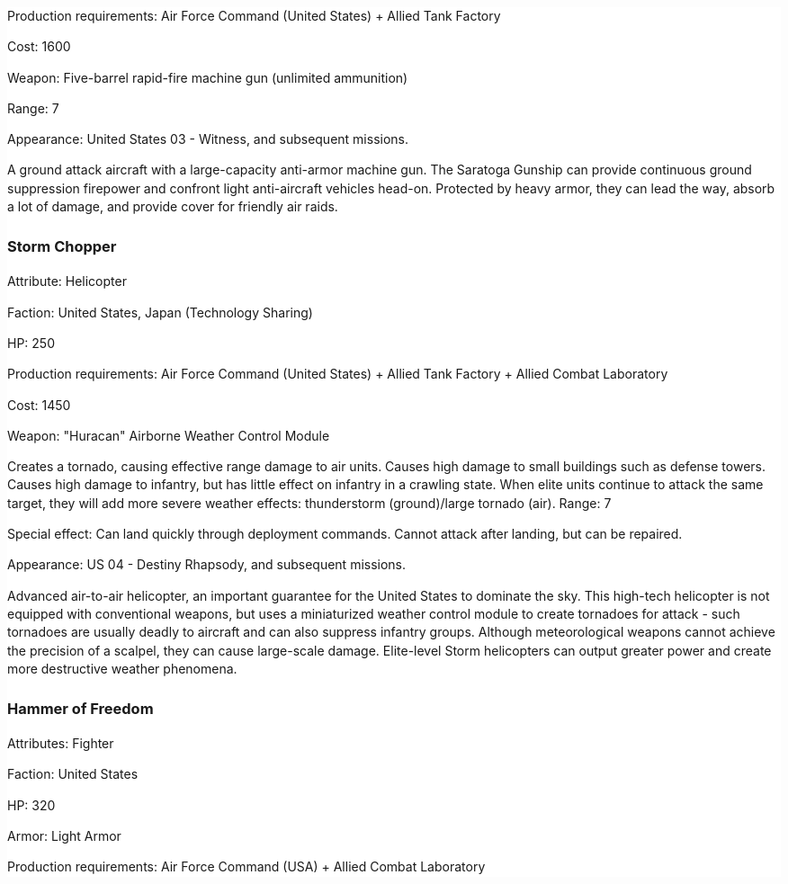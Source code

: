 Production requirements: Air Force Command (United States) + Allied Tank Factory

Cost: 1600

Weapon: Five-barrel rapid-fire machine gun (unlimited ammunition)

Range: 7

Appearance: United States 03 - Witness, and subsequent missions.

A ground attack aircraft with a large-capacity anti-armor machine gun. The Saratoga Gunship can provide continuous ground suppression firepower and confront light anti-aircraft vehicles head-on. Protected by heavy armor, they can lead the way, absorb a lot of damage, and provide cover for friendly air raids.

### Storm Chopper

Attribute: Helicopter

Faction: United States, Japan (Technology Sharing)

HP: 250

Production requirements: Air Force Command (United States) + Allied Tank Factory + Allied Combat Laboratory

Cost: 1450

Weapon: "Huracan" Airborne Weather Control Module

Creates a tornado, causing effective range damage to air units.
Causes high damage to small buildings such as defense towers.
Causes high damage to infantry, but has little effect on infantry in a crawling state.
When elite units continue to attack the same target, they will add more severe weather effects: thunderstorm (ground)/large tornado (air).
Range: 7

Special effect: Can land quickly through deployment commands. Cannot attack after landing, but can be repaired.

Appearance: US 04 - Destiny Rhapsody, and subsequent missions.

Advanced air-to-air helicopter, an important guarantee for the United States to dominate the sky. This high-tech helicopter is not equipped with conventional weapons, but uses a miniaturized weather control module to create tornadoes for attack - such tornadoes are usually deadly to aircraft and can also suppress infantry groups. Although meteorological weapons cannot achieve the precision of a scalpel, they can cause large-scale damage. Elite-level Storm helicopters can output greater power and create more destructive weather phenomena.

### Hammer of Freedom

Attributes: Fighter

Faction: United States

HP: 320

Armor: Light Armor

Production requirements: Air Force Command (USA) + Allied Combat Laboratory
